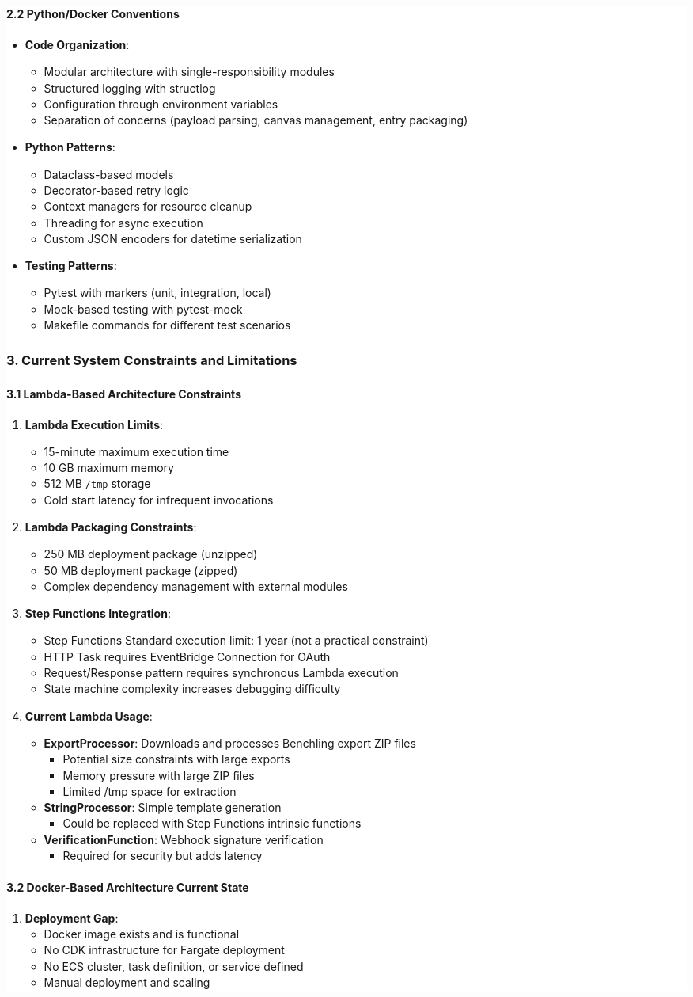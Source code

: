 #### 2.2 Python/Docker Conventions

- **Code Organization**:
  - Modular architecture with single-responsibility modules
  - Structured logging with structlog
  - Configuration through environment variables
  - Separation of concerns (payload parsing, canvas management, entry packaging)

- **Python Patterns**:
  - Dataclass-based models
  - Decorator-based retry logic
  - Context managers for resource cleanup
  - Threading for async execution
  - Custom JSON encoders for datetime serialization

- **Testing Patterns**:
  - Pytest with markers (unit, integration, local)
  - Mock-based testing with pytest-mock
  - Makefile commands for different test scenarios

### 3. Current System Constraints and Limitations

#### 3.1 Lambda-Based Architecture Constraints

1. **Lambda Execution Limits**:
   - 15-minute maximum execution time
   - 10 GB maximum memory
   - 512 MB `/tmp` storage
   - Cold start latency for infrequent invocations

2. **Lambda Packaging Constraints**:
   - 250 MB deployment package (unzipped)
   - 50 MB deployment package (zipped)
   - Complex dependency management with external modules

3. **Step Functions Integration**:
   - Step Functions Standard execution limit: 1 year (not a practical constraint)
   - HTTP Task requires EventBridge Connection for OAuth
   - Request/Response pattern requires synchronous Lambda execution
   - State machine complexity increases debugging difficulty

4. **Current Lambda Usage**:
   - **ExportProcessor**: Downloads and processes Benchling export ZIP files
     - Potential size constraints with large exports
     - Memory pressure with large ZIP files
     - Limited /tmp space for extraction
   - **StringProcessor**: Simple template generation
     - Could be replaced with Step Functions intrinsic functions
   - **VerificationFunction**: Webhook signature verification
     - Required for security but adds latency

#### 3.2 Docker-Based Architecture Current State

1. **Deployment Gap**:
   - Docker image exists and is functional
   - No CDK infrastructure for Fargate deployment
   - No ECS cluster, task definition, or service defined
   - Manual deployment and scaling
